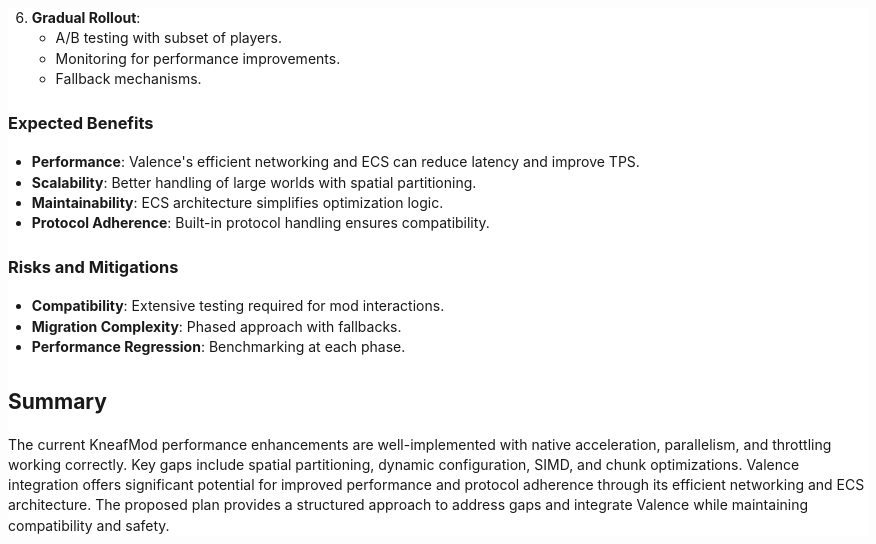6. **Gradual Rollout**:
   - A/B testing with subset of players.
   - Monitoring for performance improvements.
   - Fallback mechanisms.

### Expected Benefits

- **Performance**: Valence's efficient networking and ECS can reduce latency and improve TPS.
- **Scalability**: Better handling of large worlds with spatial partitioning.
- **Maintainability**: ECS architecture simplifies optimization logic.
- **Protocol Adherence**: Built-in protocol handling ensures compatibility.

### Risks and Mitigations

- **Compatibility**: Extensive testing required for mod interactions.
- **Migration Complexity**: Phased approach with fallbacks.
- **Performance Regression**: Benchmarking at each phase.

## Summary

The current KneafMod performance enhancements are well-implemented with native acceleration, parallelism, and throttling working correctly. Key gaps include spatial partitioning, dynamic configuration, SIMD, and chunk optimizations. Valence integration offers significant potential for improved performance and protocol adherence through its efficient networking and ECS architecture. The proposed plan provides a structured approach to address gaps and integrate Valence while maintaining compatibility and safety.